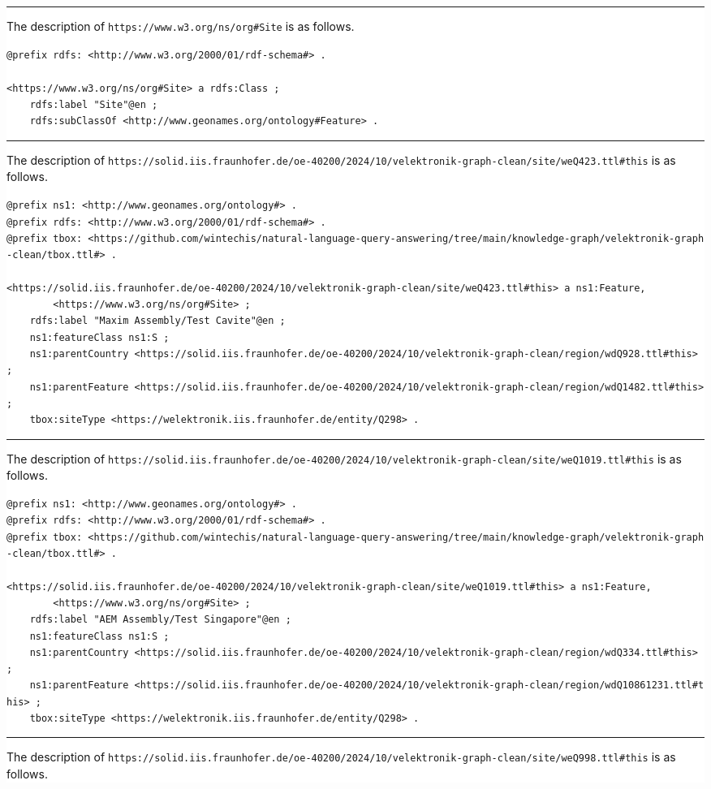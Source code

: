***

The description of `https://www.w3.org/ns/org#Site` is as follows.

    @prefix rdfs: <http://www.w3.org/2000/01/rdf-schema#> .
    
    <https://www.w3.org/ns/org#Site> a rdfs:Class ;
        rdfs:label "Site"@en ;
        rdfs:subClassOf <http://www.geonames.org/ontology#Feature> .

***

The description of `https://solid.iis.fraunhofer.de/oe-40200/2024/10/velektronik-graph-clean/site/weQ423.ttl#this` is as follows.

    @prefix ns1: <http://www.geonames.org/ontology#> .
    @prefix rdfs: <http://www.w3.org/2000/01/rdf-schema#> .
    @prefix tbox: <https://github.com/wintechis/natural-language-query-answering/tree/main/knowledge-graph/velektronik-graph-clean/tbox.ttl#> .
    
    <https://solid.iis.fraunhofer.de/oe-40200/2024/10/velektronik-graph-clean/site/weQ423.ttl#this> a ns1:Feature,
            <https://www.w3.org/ns/org#Site> ;
        rdfs:label "Maxim Assembly/Test Cavite"@en ;
        ns1:featureClass ns1:S ;
        ns1:parentCountry <https://solid.iis.fraunhofer.de/oe-40200/2024/10/velektronik-graph-clean/region/wdQ928.ttl#this> ;
        ns1:parentFeature <https://solid.iis.fraunhofer.de/oe-40200/2024/10/velektronik-graph-clean/region/wdQ1482.ttl#this> ;
        tbox:siteType <https://welektronik.iis.fraunhofer.de/entity/Q298> .

***

The description of `https://solid.iis.fraunhofer.de/oe-40200/2024/10/velektronik-graph-clean/site/weQ1019.ttl#this` is as follows.

    @prefix ns1: <http://www.geonames.org/ontology#> .
    @prefix rdfs: <http://www.w3.org/2000/01/rdf-schema#> .
    @prefix tbox: <https://github.com/wintechis/natural-language-query-answering/tree/main/knowledge-graph/velektronik-graph-clean/tbox.ttl#> .
    
    <https://solid.iis.fraunhofer.de/oe-40200/2024/10/velektronik-graph-clean/site/weQ1019.ttl#this> a ns1:Feature,
            <https://www.w3.org/ns/org#Site> ;
        rdfs:label "AEM Assembly/Test Singapore"@en ;
        ns1:featureClass ns1:S ;
        ns1:parentCountry <https://solid.iis.fraunhofer.de/oe-40200/2024/10/velektronik-graph-clean/region/wdQ334.ttl#this> ;
        ns1:parentFeature <https://solid.iis.fraunhofer.de/oe-40200/2024/10/velektronik-graph-clean/region/wdQ10861231.ttl#this> ;
        tbox:siteType <https://welektronik.iis.fraunhofer.de/entity/Q298> .

***

The description of `https://solid.iis.fraunhofer.de/oe-40200/2024/10/velektronik-graph-clean/site/weQ998.ttl#this` is as follows.
